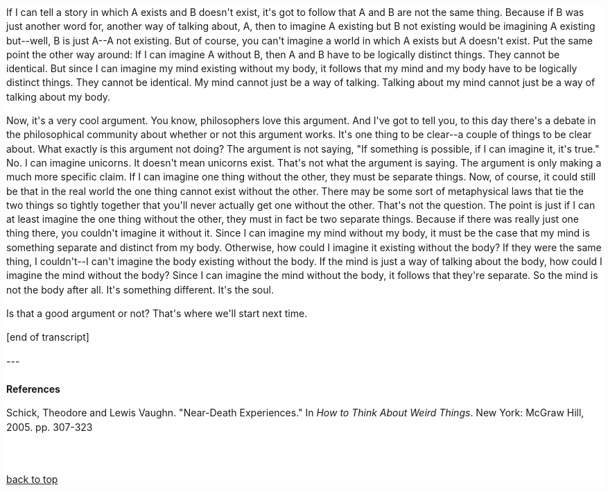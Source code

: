 <p>If I can tell a story in which A exists and B doesn't exist, it's
got to follow that A and B are not the same thing. Because if B was
just another word for, another way of talking about, A, then to imagine
A existing but B not existing would be imagining A existing but--well,
B is just A--A not existing. But of course, you can't imagine a world
in which A exists but A doesn't exist. Put the same point the other way
around: If I can imagine A without B, then A and B have to be logically
distinct things. They cannot be identical. But since I can imagine my
mind existing without my body, it follows that my mind and my body have
to be logically distinct things. They cannot be identical. My mind
cannot just be a way of talking. Talking about my mind cannot just be a
way of talking about my body.</p>

<p>Now, it's a very cool argument. You know, philosophers love this
argument. And I've got to tell you, to this day there's a debate in the
philosophical community about whether or not this argument works. It's
one thing to be clear--a couple of things to be clear about. What
exactly is this argument not doing? The argument is not saying, "If
something is possible, if I can imagine it, it's true." No. I can
imagine unicorns. It doesn't mean unicorns exist. That's not what the
argument is saying. The argument is only making a much more specific
claim. If I can imagine one thing without the other, they must be
separate things. Now, of course, it could still be that in the real
world the one thing cannot exist without the other. There may be some
sort of metaphysical laws that tie the two things so tightly together
that you'll never actually get one without the other. That's not the
question. The point is just if I can at least imagine the one thing
without the other, they must in fact be two separate things. Because if
there was really just one thing there, you couldn't imagine it without
it. Since I can imagine my mind without my body, it must be the case
that my mind is something separate and distinct from my body.
Otherwise, how could I imagine it existing without the body? If they
were the same thing, I couldn't--I can't imagine the body existing
without the body. If the mind is just a way of talking about the body,
how could I imagine the mind without the body? Since I can imagine the
mind without the body, it follows that they're separate. So the mind is
not the body after all. It's something different. It's the soul.</p>

<p>Is that a good argument or not? That's where we'll start next
time.</p>

<p>[end of transcript]</p>

<p>---<br />
<br />
<b>References</b></p>

<p>Schick, Theodore and Lewis Vaughn. "Near-Death Experiences." In
<i>How to Think About Weird Things</i>. New York: McGraw Hill, 2005.
pp. 307-323<br />
<br />
<br />
</p>
</div>

<p><a id="backToTop" href="#top">back to top</a></p>
